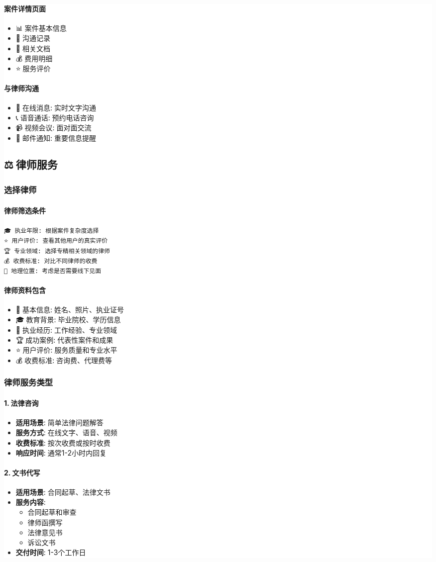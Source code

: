#### 案件详情页面
- 📊 案件基本信息
- 💬 沟通记录
- 📎 相关文档
- 💰 费用明细
- ⭐ 服务评价

#### 与律师沟通
- 💬 在线消息: 实时文字沟通
- 📞 语音通话: 预约电话咨询
- 📹 视频会议: 面对面交流
- 📧 邮件通知: 重要信息提醒

## ⚖️ 律师服务

### 选择律师

#### 律师筛选条件
```
🎓 执业年限: 根据案件复杂度选择
⭐ 用户评价: 查看其他用户的真实评价
🏆 专业领域: 选择专精相关领域的律师
💰 收费标准: 对比不同律师的收费
📍 地理位置: 考虑是否需要线下见面
```

#### 律师资料包含
- 👤 基本信息: 姓名、照片、执业证号
- 🎓 教育背景: 毕业院校、学历信息
- 💼 执业经历: 工作经验、专业领域
- 🏆 成功案例: 代表性案件和成果
- ⭐ 用户评价: 服务质量和专业水平
- 💰 收费标准: 咨询费、代理费等

### 律师服务类型

#### 1. 法律咨询
- **适用场景**: 简单法律问题解答
- **服务方式**: 在线文字、语音、视频
- **收费标准**: 按次收费或按时收费
- **响应时间**: 通常1-2小时内回复

#### 2. 文书代写
- **适用场景**: 合同起草、法律文书
- **服务内容**: 
  - 合同起草和审查
  - 律师函撰写
  - 法律意见书
  - 诉讼文书
- **交付时间**: 1-3个工作日
